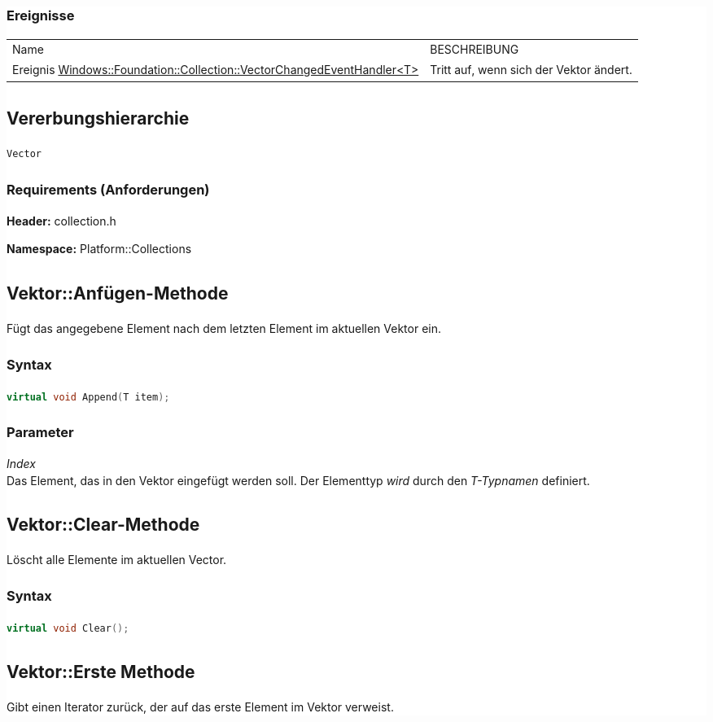 ### <a name="events"></a>Ereignisse

|||
|-|-|
|Name|BESCHREIBUNG|
|Ereignis [Windows::Foundation::Collection::VectorChangedEventHandler\<T>](/uwp/api/windows.foundation.collections.vectorchangedeventhandler-1)|Tritt auf, wenn sich der Vektor ändert.|

## <a name="inheritance-hierarchy"></a>Vererbungshierarchie

`Vector`

### <a name="requirements"></a>Requirements (Anforderungen)

**Header:** collection.h

**Namespace:** Platform::Collections

## <a name="vectorappend-method"></a><a name="append"></a>Vektor::Anfügen-Methode

Fügt das angegebene Element nach dem letzten Element im aktuellen Vektor ein.

### <a name="syntax"></a>Syntax

```cpp
virtual void Append(T item);
```

### <a name="parameters"></a>Parameter

*Index*<br/>
Das Element, das in den Vektor eingefügt werden soll. Der Elementtyp *wird* durch den *T-Typnamen* definiert.

## <a name="vectorclear-method"></a><a name="clear"></a>Vektor::Clear-Methode

Löscht alle Elemente im aktuellen Vector.

### <a name="syntax"></a>Syntax

```cpp
virtual void Clear();
```

## <a name="vectorfirst-method"></a><a name="first"></a>Vektor::Erste Methode

Gibt einen Iterator zurück, der auf das erste Element im Vektor verweist.

